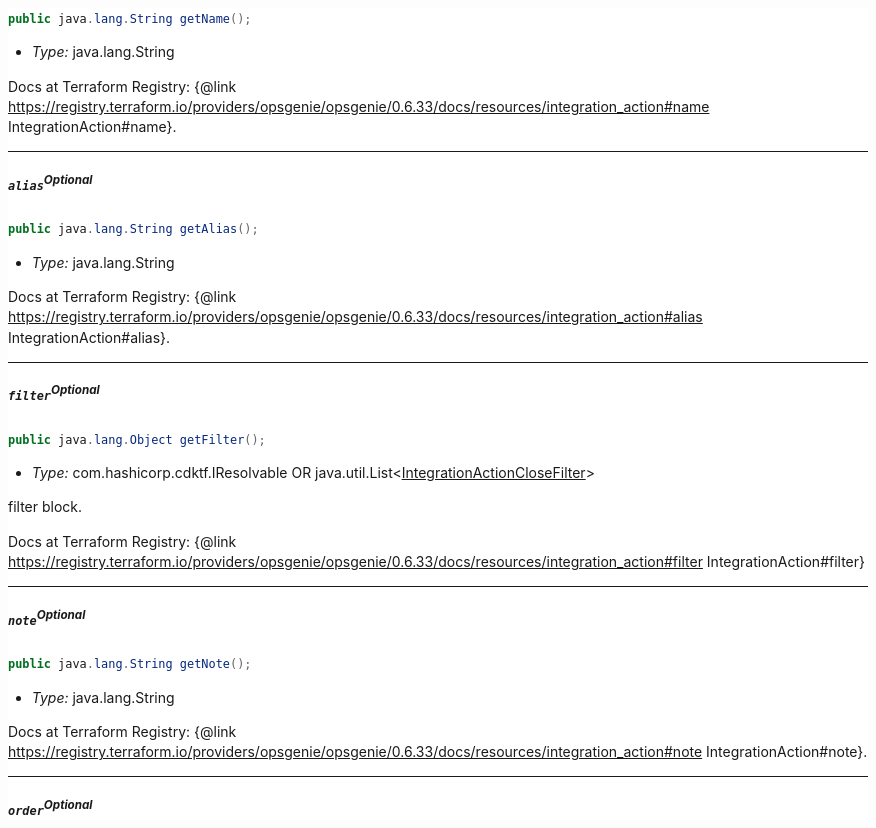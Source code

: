 ```java
public java.lang.String getName();
```

- *Type:* java.lang.String

Docs at Terraform Registry: {@link https://registry.terraform.io/providers/opsgenie/opsgenie/0.6.33/docs/resources/integration_action#name IntegrationAction#name}.

---

##### `alias`<sup>Optional</sup> <a name="alias" id="rhizo-co-terraform-provider-opsgenie.integrationAction.IntegrationActionClose.property.alias"></a>

```java
public java.lang.String getAlias();
```

- *Type:* java.lang.String

Docs at Terraform Registry: {@link https://registry.terraform.io/providers/opsgenie/opsgenie/0.6.33/docs/resources/integration_action#alias IntegrationAction#alias}.

---

##### `filter`<sup>Optional</sup> <a name="filter" id="rhizo-co-terraform-provider-opsgenie.integrationAction.IntegrationActionClose.property.filter"></a>

```java
public java.lang.Object getFilter();
```

- *Type:* com.hashicorp.cdktf.IResolvable OR java.util.List<<a href="#rhizo-co-terraform-provider-opsgenie.integrationAction.IntegrationActionCloseFilter">IntegrationActionCloseFilter</a>>

filter block.

Docs at Terraform Registry: {@link https://registry.terraform.io/providers/opsgenie/opsgenie/0.6.33/docs/resources/integration_action#filter IntegrationAction#filter}

---

##### `note`<sup>Optional</sup> <a name="note" id="rhizo-co-terraform-provider-opsgenie.integrationAction.IntegrationActionClose.property.note"></a>

```java
public java.lang.String getNote();
```

- *Type:* java.lang.String

Docs at Terraform Registry: {@link https://registry.terraform.io/providers/opsgenie/opsgenie/0.6.33/docs/resources/integration_action#note IntegrationAction#note}.

---

##### `order`<sup>Optional</sup> <a name="order" id="rhizo-co-terraform-provider-opsgenie.integrationAction.IntegrationActionClose.property.order"></a>
